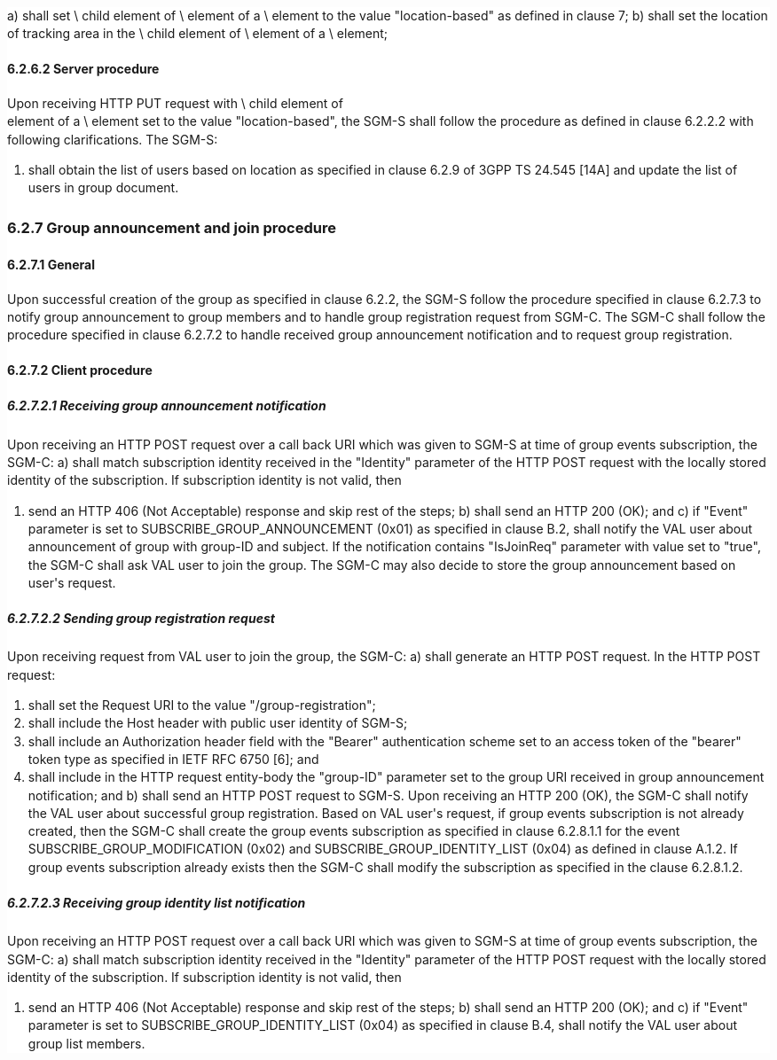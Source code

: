 a) shall set \ child element of \ element of a \ element to the value \"location-based\" as defined in clause 7;
b) shall set the location of tracking area in the \ child
element of \ element of a \ element;
#### 6.2.6.2 Server procedure
Upon receiving HTTP PUT request with \ child element of \
element of a \ element set to the value \"location-based\", the
SGM-S shall follow the procedure as defined in clause 6.2.2.2 with following
clarifications. The SGM-S:
1) shall obtain the list of users based on location as specified in clause
6.2.9 of 3GPP TS 24.545 [14A] and update the list of users in group document.
### 6.2.7 Group announcement and join procedure
#### 6.2.7.1 General
Upon successful creation of the group as specified in clause 6.2.2, the SGM-S
follow the procedure specified in clause 6.2.7.3 to notify group announcement
to group members and to handle group registration request from SGM-C. The
SGM-C shall follow the procedure specified in clause 6.2.7.2 to handle
received group announcement notification and to request group registration.
#### 6.2.7.2 Client procedure
##### 6.2.7.2.1 Receiving group announcement notification
Upon receiving an HTTP POST request over a call back URI which was given to
SGM-S at time of group events subscription, the SGM-C:
a) shall match subscription identity received in the \"Identity\" parameter of
the HTTP POST request with the locally stored identity of the subscription. If
subscription identity is not valid, then
1) send an HTTP 406 (Not Acceptable) response and skip rest of the steps;
b) shall send an HTTP 200 (OK); and
c) if \"Event\" parameter is set to SUBSCRIBE_GROUP_ANNOUNCEMENT (0x01) as
specified in clause B.2, shall notify the VAL user about announcement of group
with group-ID and subject. If the notification contains \"IsJoinReq\"
parameter with value set to "true", the SGM-C shall ask VAL user to join the
group. The SGM-C may also decide to store the group announcement based on
user's request.
##### 6.2.7.2.2 Sending group registration request
Upon receiving request from VAL user to join the group, the SGM-C:
a) shall generate an HTTP POST request. In the HTTP POST request:
1) shall set the Request URI to the value \"/group-registration\";
2) shall include the Host header with public user identity of SGM-S;
3) shall include an Authorization header field with the \"Bearer\"
authentication scheme set to an access token of the \"bearer\" token type as
specified in IETF RFC 6750 [6]; and
4) shall include in the HTTP request entity-body the \"group-ID\" parameter
set to the group URI received in group announcement notification; and
b) shall send an HTTP POST request to SGM-S.
Upon receiving an HTTP 200 (OK), the SGM-C shall notify the VAL user about
successful group registration. Based on VAL user's request, if group events
subscription is not already created, then the SGM-C shall create the group
events subscription as specified in clause 6.2.8.1.1 for the event
SUBSCRIBE_GROUP_MODIFICATION (0x02) and SUBSCRIBE_GROUP_IDENTITY_LIST (0x04)
as defined in clause A.1.2. If group events subscription already exists then
the SGM-C shall modify the subscription as specified in the clause 6.2.8.1.2.
##### 6.2.7.2.3 Receiving group identity list notification
Upon receiving an HTTP POST request over a call back URI which was given to
SGM-S at time of group events subscription, the SGM-C:
a) shall match subscription identity received in the \"Identity\" parameter of
the HTTP POST request with the locally stored identity of the subscription. If
subscription identity is not valid, then
1) send an HTTP 406 (Not Acceptable) response and skip rest of the steps;
b) shall send an HTTP 200 (OK); and
c) if \"Event\" parameter is set to SUBSCRIBE_GROUP_IDENTITY_LIST (0x04) as
specified in clause B.4, shall notify the VAL user about group list members.